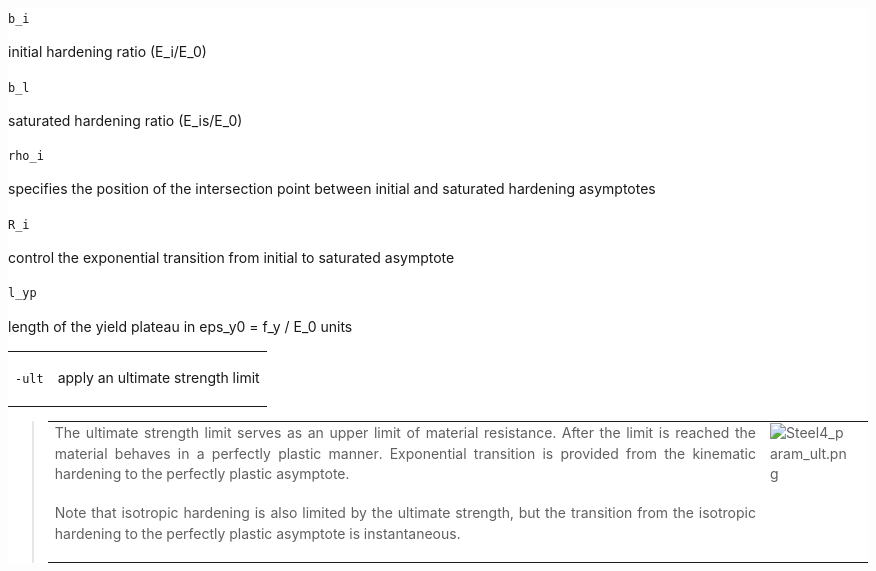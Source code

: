 <td></td>
</tr>
<tr class="odd">
<td><code class="parameter-table-variable">b_i</code></td>
<td><p>initial hardening ratio (E_i/E_0)</p></td>
</tr>
<tr class="even">
<td></td>
<td></td>
</tr>
<tr class="odd">
<td><code class="parameter-table-variable">b_l</code></td>
<td><p>saturated hardening ratio (E_is/E_0)</p></td>
</tr>
<tr class="even">
<td><code class="parameter-table-variable">rho_i</code></td>
<td><p>specifies the position of the intersection point between initial
and saturated hardening asymptotes</p></td>
</tr>
<tr class="odd">
<td><code class="parameter-table-variable">R_i</code></td>
<td><p>control the exponential transition from initial to saturated
asymptote</p></td>
</tr>
<tr class="even">
<td><code class="parameter-table-variable">l_yp</code></td>
<td><p>length of the yield plateau in eps_y0 = f_y / E_0 units</p></td>
</tr>
<tr class="odd">
<td></td>
<td></td>
</tr>
</tbody>
</table>
</blockquote>

<table>
<tbody>
<tr class="odd">
<td><p><code class="parameter-table-flag">-ult</code></p></td>
<td><p>apply an ultimate strength limit</p></td>
</tr>
</tbody>
</table>

<blockquote>
<table>
<tbody>
<tr class="odd">
<td colspan="2" style="text-align: justify" > The ultimate strength
limit serves as an upper limit of material resistance. After the limit
is reached the material behaves in a perfectly plastic manner.
Exponential transition is provided from the kinematic hardening to the
perfectly plastic asymptote.</p></td>
<td rowspan="6" > <img src="/OpenSeesRT/contrib/static/Steel4_param_ult.png"
title="Steel4_param_ult.png" width="400"
alt="Steel4_param_ult.png" /></p></td>
</tr>
<tr class="even">
<td colspan="2" style="text-align: justify" > Note that isotropic
hardening is also limited by the ultimate strength, but the transition
from the isotropic hardening to the perfectly plastic asymptote is
instantaneous.</p></td>
<td></td>